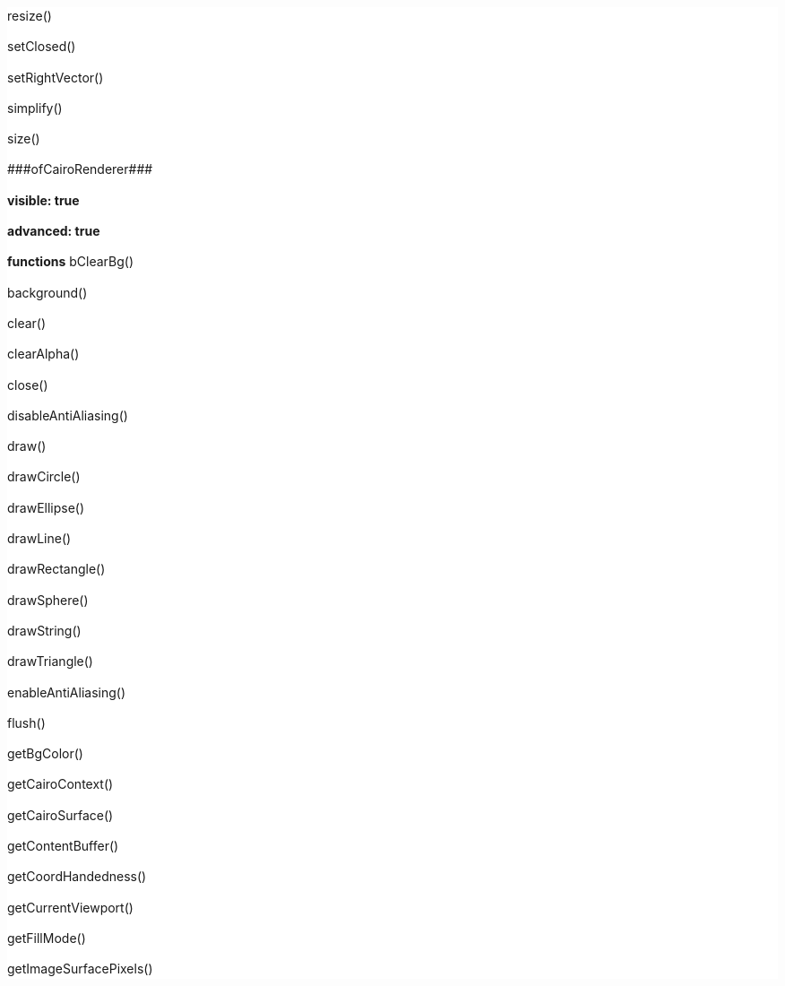 resize()

setClosed()

setRightVector()

simplify()

size()

###ofCairoRenderer###

__visible: true__

__advanced: true__

__functions__
bClearBg()

background()

clear()

clearAlpha()

close()

disableAntiAliasing()

draw()

drawCircle()

drawEllipse()

drawLine()

drawRectangle()

drawSphere()

drawString()

drawTriangle()

enableAntiAliasing()

flush()

getBgColor()

getCairoContext()

getCairoSurface()

getContentBuffer()

getCoordHandedness()

getCurrentViewport()

getFillMode()

getImageSurfacePixels()
